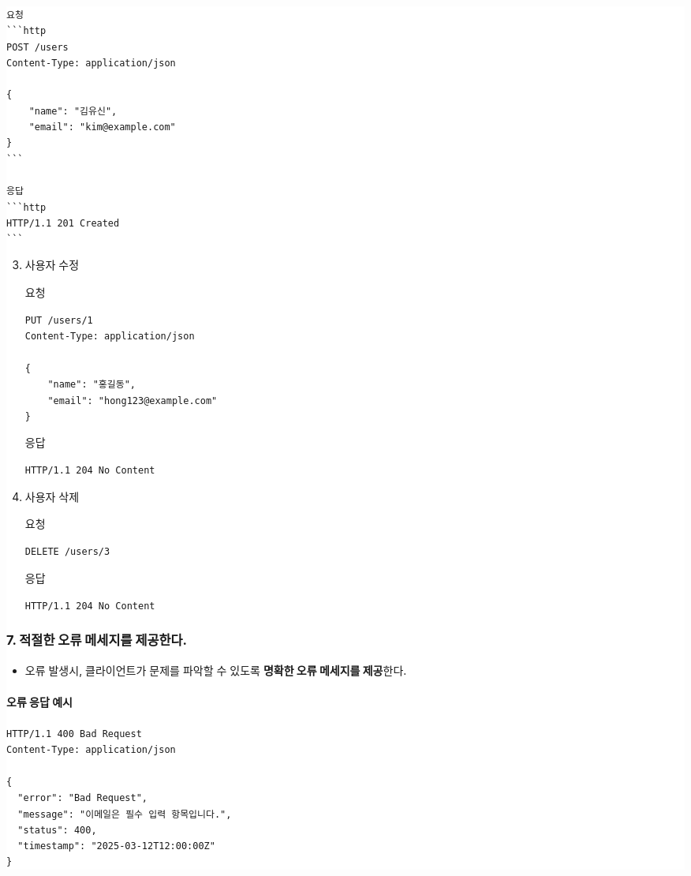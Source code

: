     요청
    ```http
    POST /users
    Content-Type: application/json

    {
        "name": "김유신",
        "email": "kim@example.com"
    }
    ```
    
    응답
    ```http
    HTTP/1.1 201 Created
    ```
3. 사용자 수정
    
    요청
    ```http
    PUT /users/1
    Content-Type: application/json

    {
        "name": "홍길동",
        "email": "hong123@example.com"
    }
    ```

    응답
    ```http
    HTTP/1.1 204 No Content
    ```
4. 사용자 삭제
    
    요청
    ```http
    DELETE /users/3
    ```

    응답
    ```http
    HTTP/1.1 204 No Content
    ```

### 7. 적절한 오류 메세지를 제공한다.

- 오류 발생시, 클라이언트가 문제를 파악할 수 있도록 **명확한 오류 메세지를 제공**한다.

#### 오류 응답 예시

```http
HTTP/1.1 400 Bad Request
Content-Type: application/json

{
  "error": "Bad Request",
  "message": "이메일은 필수 입력 항목입니다.",
  "status": 400,
  "timestamp": "2025-03-12T12:00:00Z"
}
```
